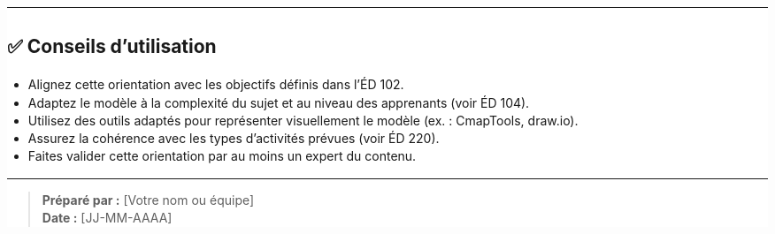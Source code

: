 





---

## ✅ Conseils d’utilisation

- Alignez cette orientation avec les objectifs définis dans l’ÉD 102.
- Adaptez le modèle à la complexité du sujet et au niveau des apprenants (voir ÉD 104).
- Utilisez des outils adaptés pour représenter visuellement le modèle (ex. : CmapTools, draw.io).
- Assurez la cohérence avec les types d’activités prévues (voir ÉD 220).
- Faites valider cette orientation par au moins un expert du contenu.

---

> **Préparé par :** [Votre nom ou équipe]  
> **Date :** [JJ-MM-AAAA]
